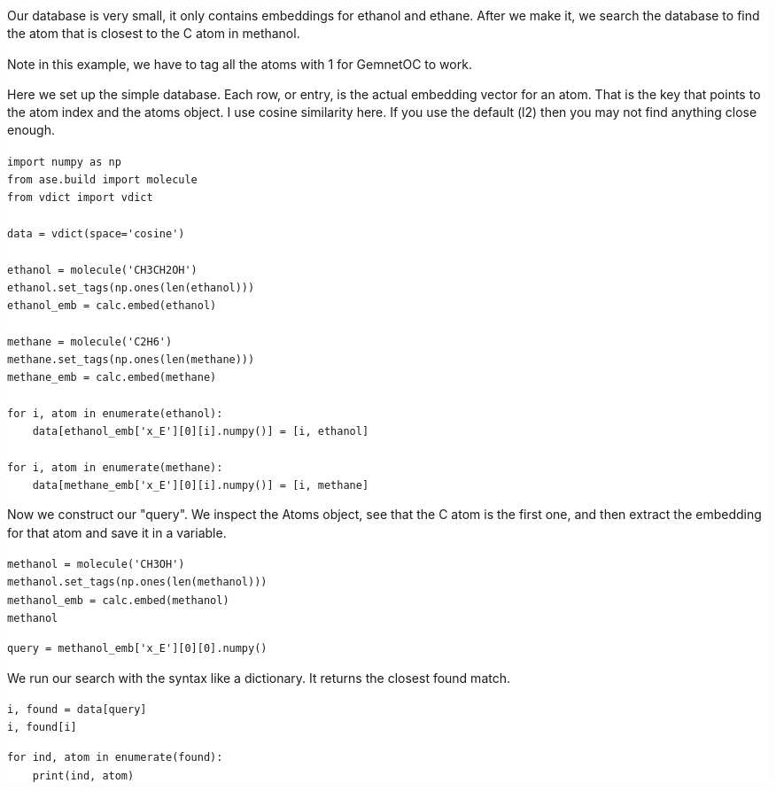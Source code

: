 Our database is very small, it only contains embeddings for ethanol and ethane. After we make it, we search the database to find the atom that is closest to the C atom in methanol. 

Note in this example, we have to tag all the atoms with 1 for GemnetOC to work.


Here we set up the simple database. Each row, or entry, is the actual embedding vector for an atom. That is the key that points to the atom index and the atoms object. I use cosine similarity here. If you use the default (l2) then you may not find anything close enough.

```{code-cell} ipython3
import numpy as np
from ase.build import molecule
from vdict import vdict

data = vdict(space='cosine')

ethanol = molecule('CH3CH2OH')
ethanol.set_tags(np.ones(len(ethanol)))
ethanol_emb = calc.embed(ethanol)

methane = molecule('C2H6')
methane.set_tags(np.ones(len(methane)))
methane_emb = calc.embed(methane)

for i, atom in enumerate(ethanol):
    data[ethanol_emb['x_E'][0][i].numpy()] = [i, ethanol]
    
for i, atom in enumerate(methane):
    data[methane_emb['x_E'][0][i].numpy()] = [i, methane]
```

Now we construct our "query". We inspect the Atoms object, see that the C atom is the first one, and then extract the embedding for that atom and save it in a variable.

```{code-cell} ipython3
methanol = molecule('CH3OH')
methanol.set_tags(np.ones(len(methanol)))
methanol_emb = calc.embed(methanol)
methanol
```

```{code-cell} ipython3
query = methanol_emb['x_E'][0][0].numpy()
```

We run our search with the syntax like a dictionary. It returns the closest found match.

```{code-cell} ipython3
i, found = data[query]
i, found[i]
```

```{code-cell} ipython3
for ind, atom in enumerate(found):
    print(ind, atom)
```
